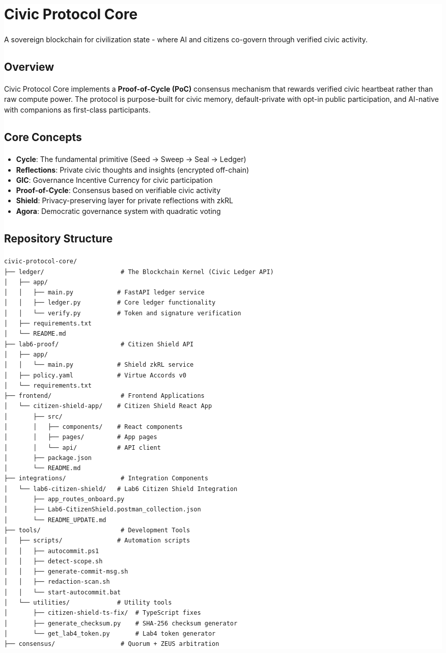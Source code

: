 # Civic Protocol Core

A sovereign blockchain for civilization state - where AI and citizens co-govern through verified civic activity.

## Overview

Civic Protocol Core implements a **Proof-of-Cycle (PoC)** consensus mechanism that rewards verified civic heartbeat rather than raw compute power. The protocol is purpose-built for civic memory, default-private with opt-in public participation, and AI-native with companions as first-class participants.

## Core Concepts

* **Cycle**: The fundamental primitive (Seed → Sweep → Seal → Ledger)
* **Reflections**: Private civic thoughts and insights (encrypted off-chain)
* **GIC**: Governance Incentive Currency for civic participation
* **Proof-of-Cycle**: Consensus based on verifiable civic activity
* **Shield**: Privacy-preserving layer for private reflections with zkRL
* **Agora**: Democratic governance system with quadratic voting

## Repository Structure

```
civic-protocol-core/
├── ledger/                     # The Blockchain Kernel (Civic Ledger API)
│   ├── app/
│   │   ├── main.py            # FastAPI ledger service
│   │   ├── ledger.py          # Core ledger functionality
│   │   └── verify.py          # Token and signature verification
│   ├── requirements.txt
│   └── README.md
├── lab6-proof/                 # Citizen Shield API
│   ├── app/
│   │   └── main.py            # Shield zkRL service
│   ├── policy.yaml            # Virtue Accords v0
│   └── requirements.txt
├── frontend/                   # Frontend Applications
│   └── citizen-shield-app/    # Citizen Shield React App
│       ├── src/
│       │   ├── components/    # React components
│       │   ├── pages/         # App pages
│       │   └── api/           # API client
│       ├── package.json
│       └── README.md
├── integrations/               # Integration Components
│   └── lab6-citizen-shield/   # Lab6 Citizen Shield Integration
│       ├── app_routes_onboard.py
│       ├── Lab6-CitizenShield.postman_collection.json
│       └── README_UPDATE.md
├── tools/                      # Development Tools
│   ├── scripts/               # Automation scripts
│   │   ├── autocommit.ps1
│   │   ├── detect-scope.sh
│   │   ├── generate-commit-msg.sh
│   │   ├── redaction-scan.sh
│   │   └── start-autocommit.bat
│   └── utilities/             # Utility tools
│       ├── citizen-shield-ts-fix/  # TypeScript fixes
│       ├── generate_checksum.py    # SHA-256 checksum generator
│       └── get_lab4_token.py       # Lab4 token generator
├── consensus/                  # Quorum + ZEUS arbitration
```